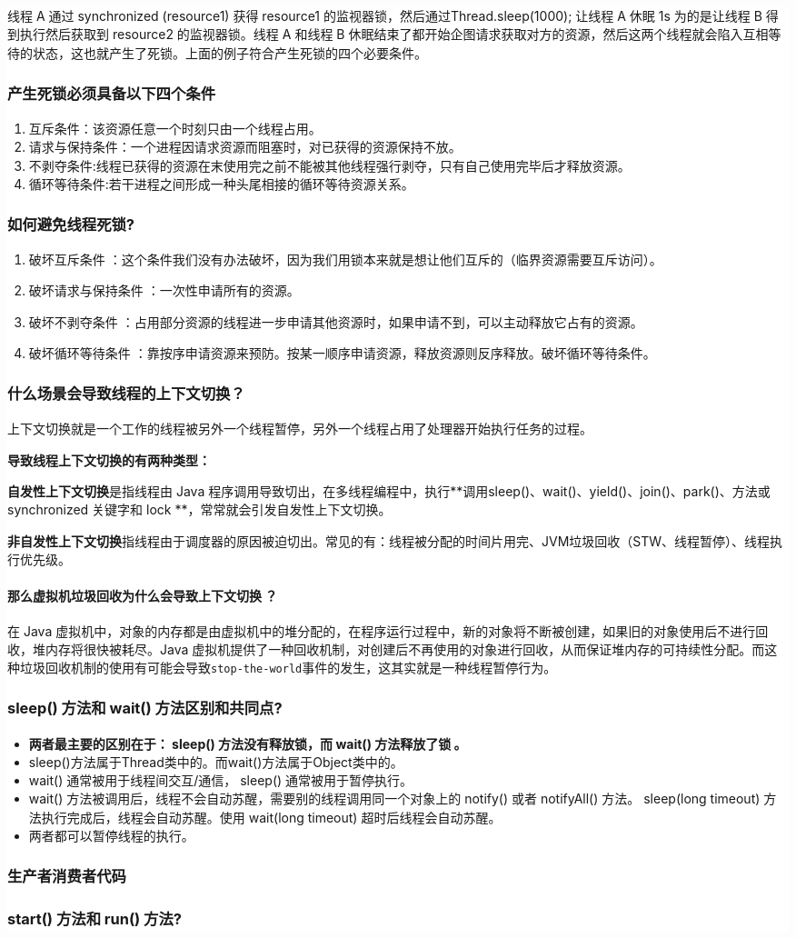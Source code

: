 线程 A 通过 synchronized (resource1) 获得 resource1 的监视器锁，然后通过Thread.sleep(1000); 让线程 A 休眠 1s 为的是让线程 B 得到执行然后获取到 resource2 的监视器锁。线程 A 和线程 B 休眠结束了都开始企图请求获取对方的资源，然后这两个线程就会陷入互相等待的状态，这也就产生了死锁。上面的例子符合产生死锁的四个必要条件。

### 产生死锁必须具备以下四个条件

1. 互斥条件：该资源任意一个时刻只由一个线程占用。
2. 请求与保持条件：一个进程因请求资源而阻塞时，对已获得的资源保持不放。
3. 不剥夺条件:线程已获得的资源在末使用完之前不能被其他线程强行剥夺，只有自己使用完毕后才释放资源。
4. 循环等待条件:若干进程之间形成一种头尾相接的循环等待资源关系。

###  如何避免线程死锁?

1. 破坏互斥条件 ：这个条件我们没有办法破坏，因为我们用锁本来就是想让他们互斥的（临界资源需要互斥访问）。

2. 破坏请求与保持条件 ：一次性申请所有的资源。
3. 破坏不剥夺条件 ：占用部分资源的线程进一步申请其他资源时，如果申请不到，可以主动释放它占有的资源。
4. 破坏循环等待条件 ：靠按序申请资源来预防。按某一顺序申请资源，释放资源则反序释放。破坏循环等待条件。



### 什么场景会导致线程的上下文切换？

上下文切换就是一个工作的线程被另外一个线程暂停，另外一个线程占用了处理器开始执行任务的过程。

**导致线程上下文切换的有两种类型：**

**自发性上下文切换**是指线程由 Java 程序调用导致切出，在多线程编程中，执行**调用sleep()、wait()、yield()、join()、park()、方法或 synchronized 关键字和 lock **，常常就会引发自发性上下文切换。

**非自发性上下文切换**指线程由于调度器的原因被迫切出。常见的有：线程被分配的时间片用完、JVM垃圾回收（STW、线程暂停）、线程执行优先级。

#### 那么虚拟机垃圾回收为什么会导致上下文切换 ？

在 Java 虚拟机中，对象的内存都是由虚拟机中的堆分配的，在程序运行过程中，新的对象将不断被创建，如果旧的对象使用后不进行回收，堆内存将很快被耗尽。Java 虚拟机提供了一种回收机制，对创建后不再使用的对象进行回收，从而保证堆内存的可持续性分配。而这种垃圾回收机制的使用有可能会导致` stop-the-world `事件的发生，这其实就是一种线程暂停行为。



###  sleep() 方法和 wait() 方法区别和共同点?

- **两者最主要的区别在于： sleep()  方法没有释放锁，而 wait()  方法释放了锁 。**
- sleep()方法属于Thread类中的。而wait()方法属于Object类中的。
- wait()  通常被用于线程间交互/通信， sleep() 通常被用于暂停执行。
- wait()  方法被调用后，线程不会自动苏醒，需要别的线程调用同一个对象上的 notify() 或者 notifyAll()  方法。 sleep(long timeout) 方法执行完成后，线程会自动苏醒。使用 wait(long timeout)  超时后线程会自动苏醒。
- 两者都可以暂停线程的执行。



### 生产者消费者代码

```java

```



### start() 方法和 run() 方法?
